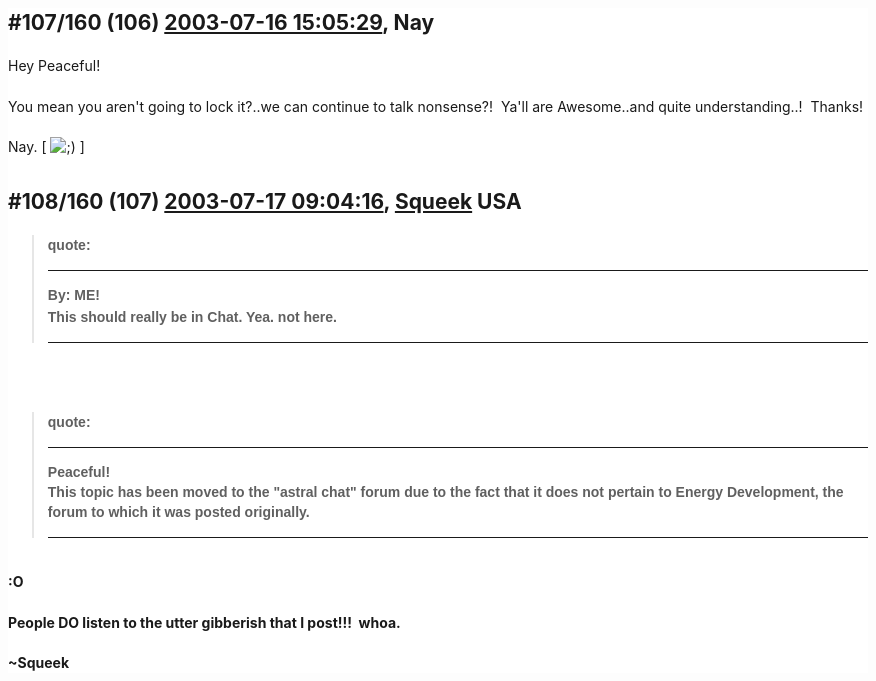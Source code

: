 ## \#107/160 (106) [2003-07-16 15:05:29](https://www.astralpulse.com/forums/index.php?msg=39856), Nay  ##
<section>
Hey Peaceful!
<br>
<br>
You mean you aren't going to lock it?..we can continue to talk nonsense?!  Ya'll are Awesome..and quite understanding..!  Thanks!
<br>
<br>
Nay. [
<img alt=";)" class="smiley" src="https://www.astralpulse.com/forums/Smileys/fugue/wink.png" title="Wink"/>
]
</section>

## \#108/160 (107) [2003-07-17 09:04:16](https://www.astralpulse.com/forums/index.php?msg=39964), [Squeek](https://www.astralpulse.com/forums/profile/?u=1578) USA ##
<section>
<b>
 <font color='"teal"'>
  <font face='"Comic' ms&quot;="" sans="">
   <blockquote id='"quote"'>
    <font face='"Arial"' id='"quote"' size='"1"'>
     quote:
     <hr height='"1"' id='"quote"' noshade=""/>
     By: ME!
     <br>
     This should really be in Chat. Yea. not here.
     <hr height='"1"' id='"quote"' noshade=""/>
    </font>
   </blockquote>
  </font>
  <br>
  <br>
  <blockquote id='"quote"'>
   <font face='"Arial"' id='"quote"' size='"1"'>
    quote:
    <hr height='"1"' id='"quote"' noshade=""/>
    Peaceful!
    <br>
    This topic has been moved to the "astral chat" forum due to the fact that it does not pertain to Energy Development, the forum to which it was posted originally.
    <br>
    <hr height='"1"' id='"quote"' noshade=""/>
   </font>
  </blockquote>
 </font>
 <br>
 :O
 <br>
 <br>
 People DO listen to the utter gibberish that I post!!!  whoa.
 <br>
 <br>
 ~Squeek
</b>
</section>
